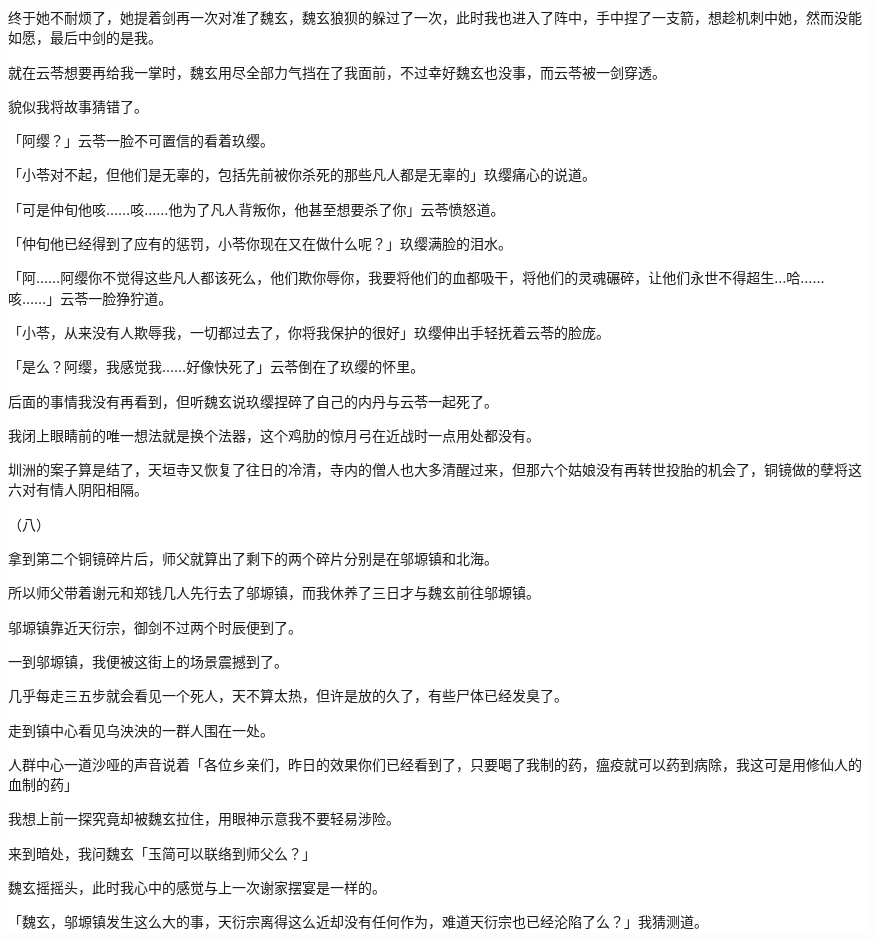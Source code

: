 终于她不耐烦了，她提着剑再一次对准了魏玄，魏玄狼狈的躲过了一次，此时我也进入了阵中，手中捏了一支箭，想趁机刺中她，然而没能如愿，最后中剑的是我。


就在云苓想要再给我一掌时，魏玄用尽全部力气挡在了我面前，不过幸好魏玄也没事，而云苓被一剑穿透。


貌似我将故事猜错了。


「阿缨？」云苓一脸不可置信的看着玖缨。


「小苓对不起，但他们是无辜的，包括先前被你杀死的那些凡人都是无辜的」玖缨痛心的说道。


「可是仲旬他咳……咳……他为了凡人背叛你，他甚至想要杀了你」云苓愤怒道。


「仲旬他已经得到了应有的惩罚，小苓你现在又在做什么呢？」玖缨满脸的泪水。


「阿……阿缨你不觉得这些凡人都该死么，他们欺你辱你，我要将他们的血都吸干，将他们的灵魂碾碎，让他们永世不得超生…哈……咳……」云苓一脸狰狞道。


「小苓，从来没有人欺辱我，一切都过去了，你将我保护的很好」玖缨伸出手轻抚着云苓的脸庞。


「是么？阿缨，我感觉我……好像快死了」云苓倒在了玖缨的怀里。


后面的事情我没有再看到，但听魏玄说玖缨捏碎了自己的内丹与云苓一起死了。


我闭上眼睛前的唯一想法就是换个法器，这个鸡肋的惊月弓在近战时一点用处都没有。


圳洲的案子算是结了，天垣寺又恢复了往日的冷清，寺内的僧人也大多清醒过来，但那六个姑娘没有再转世投胎的机会了，铜镜做的孽将这六对有情人阴阳相隔。


（八）


拿到第二个铜镜碎片后，师父就算出了剩下的两个碎片分别是在邬塬镇和北海。


所以师父带着谢元和郑钱几人先行去了邬塬镇，而我休养了三日才与魏玄前往邬塬镇。


邬塬镇靠近天衍宗，御剑不过两个时辰便到了。


一到邬塬镇，我便被这街上的场景震撼到了。


几乎每走三五步就会看见一个死人，天不算太热，但许是放的久了，有些尸体已经发臭了。


走到镇中心看见乌泱泱的一群人围在一处。


人群中心一道沙哑的声音说着「各位乡亲们，昨日的效果你们已经看到了，只要喝了我制的药，瘟疫就可以药到病除，我这可是用修仙人的血制的药」


我想上前一探究竟却被魏玄拉住，用眼神示意我不要轻易涉险。


来到暗处，我问魏玄「玉简可以联络到师父么？」


魏玄摇摇头，此时我心中的感觉与上一次谢家摆宴是一样的。


「魏玄，邬塬镇发生这么大的事，天衍宗离得这么近却没有任何作为，难道天衍宗也已经沦陷了么？」我猜测道。
